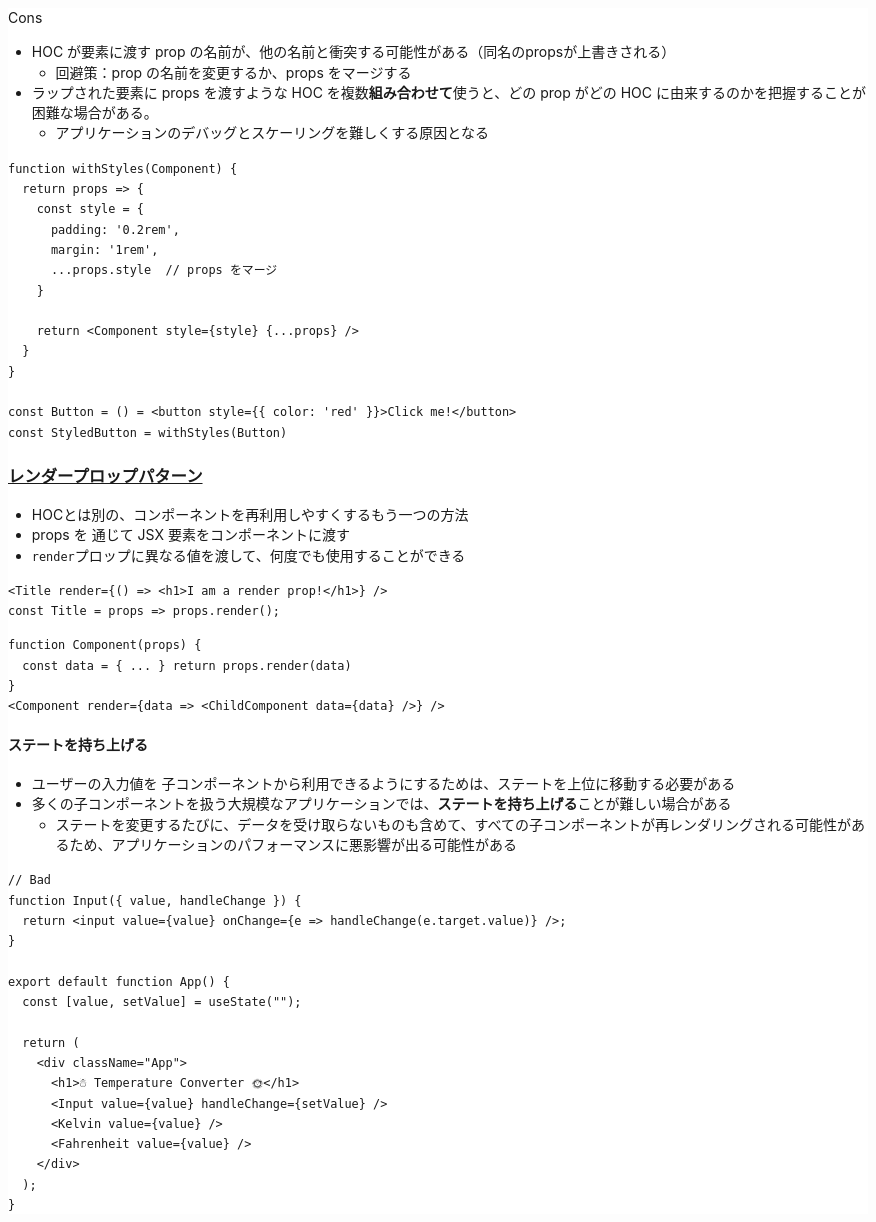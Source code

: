 Cons
- HOC が要素に渡す prop の名前が、他の名前と衝突する可能性がある（同名のpropsが上書きされる）
	- 回避策：prop の名前を変更するか、props をマージする
- ラップされた要素に props を渡すような HOC を複数**組み合わせて**使うと、どの prop がどの HOC に由来するのかを把握することが困難な場合がある。
	- アプリケーションのデバッグとスケーリングを難しくする原因となる

```tsx
function withStyles(Component) {
  return props => {
    const style = {
      padding: '0.2rem',
      margin: '1rem',
      ...props.style  // props をマージ
    }

    return <Component style={style} {...props} />
  }
}

const Button = () = <button style={{ color: 'red' }}>Click me!</button>
const StyledButton = withStyles(Button)
```


### [レンダープロップパターン](https://zenn.dev/morinokami/books/learning-patterns-1/viewer/render-props-pattern)

- HOCとは別の、コンポーネントを再利用しやすくするもう一つの方法
- props を 通じて JSX 要素をコンポーネントに渡す
- `render`プロップに異なる値を渡して、何度でも使用することができる

```tsx
<Title render={() => <h1>I am a render prop!</h1>} />
const Title = props => props.render();
```

```tsx
function Component(props) {
  const data = { ... } return props.render(data) 
}
<Component render={data => <ChildComponent data={data} />} />
```

#### ステートを持ち上げる

- ユーザーの入力値を 子コンポーネントから利用できるようにするためは、ステートを上位に移動する必要がある
- 多くの子コンポーネントを扱う大規模なアプリケーションでは、**ステートを持ち上げる**ことが難しい場合がある
	- ステートを変更するたびに、データを受け取らないものも含めて、すべての子コンポーネントが再レンダリングされる可能性があるため、アプリケーションのパフォーマンスに悪影響が出る可能性がある

```tsx
// Bad
function Input({ value, handleChange }) {
  return <input value={value} onChange={e => handleChange(e.target.value)} />;
}

export default function App() {
  const [value, setValue] = useState("");

  return (
    <div className="App">
      <h1>☃️ Temperature Converter 🌞</h1>
      <Input value={value} handleChange={setValue} />
      <Kelvin value={value} />
      <Fahrenheit value={value} />
    </div>
  );
}
```
